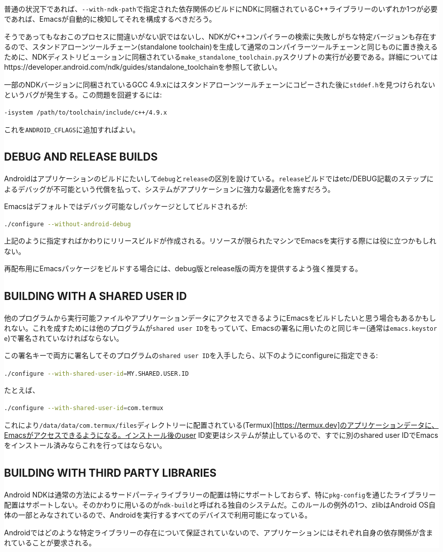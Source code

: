 普通の状況下であれば、`--with-ndk-path`で指定された依存関係のビルドにNDKに同梱されているC++ライブラリーのいずれか1つが必要であれば、Emacsが自動的に検知してそれを構成するべきだろう。  

そうであってもなおこのプロセスに間違いがない訳ではないし、NDKがC++コンパイラーの検索に失敗しがちな特定バージョンも存在するので、スタンドアローンツールチェーン(standalone toolchain)を生成して通常のコンパイラーツールチェーンと同じものに置き換えるために、NDKディストリビューションに同梱されている`make_standalone_toolchain.py`スクリプトの実行が必要である。詳細についてはhttps://developer.android.com/ndk/guides/standalone_toolchainを参照して欲しい。  

一部のNDKバージョンに同梱されているGCC 4.9.xにはスタンドアローンツールチェーンにコピーされた後に`stddef.h`を見つけられないというバグが発生する。この問題を回避するには:  

```bash
-isystem /path/to/toolchain/include/c++/4.9.x
```

これを`ANDROID_CFLAGS`に追加すればよい。  


## DEBUG AND RELEASE BUILDS

Androidはアプリケーションのビルドにたいして`debug`と`release`の区別を設けている。`release`ビルドではetc/DEBUG記載のステップによるデバッグが不可能という代償を払って、システムがアプリケーションに強力な最適化を施すだろう。  

Emacsはデフォルトではデバッグ可能なしパッケージとしてビルドされるが:  

```bash
./configure --without-android-debug
```

上記のように指定すればかわりにリリースビルドが作成される。リソースが限られたマシンでEmacsを実行する際には役に立つかもしれない。  

再配布用にEmacsパッケージをビルドする場合には、debug版とrelease版の両方を提供するよう強く推奨する。  


## BUILDING WITH A SHARED USER ID

他のプログラムから実行可能ファイルやアプリケーションデータにアクセスできるようにEmacsをビルドしたいと思う場合もあるかもしれない。これを成すためには他のプログラムが`shared user ID`をもっていて、Emacsの署名に用いたのと同じキー(通常は`emacs.keystore`)で署名されていなければならない。  

この署名キーで両方に署名してそのプログラムの`shared user ID`を入手したら、以下のようにconfigureに指定できる:  

```bash
./configure --with-shared-user-id=MY.SHARED.USER.ID
```

たとえば、  

```bash
./configure --with-shared-user-id=com.termux
```

これにより`/data/data/com.termux/files`ディレクトリーに配置されている(Termux)[https://termux.dev]のアプリケーションデータに、Emacsがアクセスできるようになる。インストール後のuser ID変更はシステムが禁止しているので、すでに別のshared user IDでEmacsをインストール済みならこれを行ってはならない。  


## BUILDING WITH THIRD PARTY LIBRARIES

Android NDKは通常の方法によるサードパーティライブラリーの配置は特にサポートしておらず、特に`pkg-config`を通じたライブラリー配置はサポートしない。そのかわりに用いるのが`ndk-build`と呼ばれる独自のシステムだ。このルールの例外の1つ、zlibはAndroid OS自体の一部とみなされているので、Androidを実行するすべてのデバイスで利用可能になっている。  

Androidではどのような特定ライブラリーの存在について保証されていないので、アプリケーションにはそれぞれ自身の依存関係が含まれていることが要求される。  

